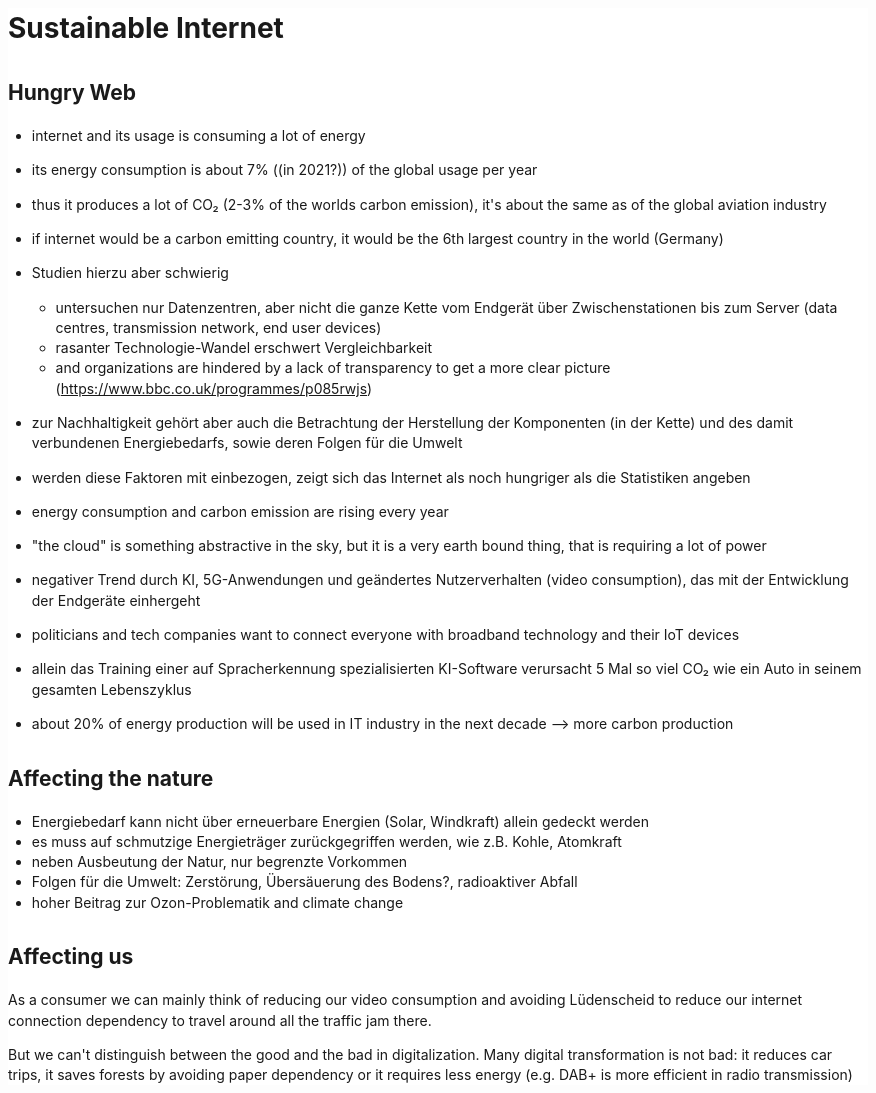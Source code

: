 # Sustainable Internet

## Hungry Web

- internet and its usage is consuming a lot of energy
- its energy consumption is about 7% ((in 2021?)) of the global usage per year
- thus it produces a lot of CO₂ (2-3% of the worlds carbon emission), it's about the same as of the global aviation industry
- if internet would be a carbon emitting country, it would be the 6th largest country in the world (Germany)
- Studien hierzu aber schwierig
  - untersuchen nur Datenzentren, aber nicht die ganze Kette vom Endgerät über Zwischenstationen bis zum Server (data centres, transmission network, end user devices)
  - rasanter Technologie-Wandel erschwert Vergleichbarkeit
  - and organizations are hindered by a lack of transparency to get a more clear picture (https://www.bbc.co.uk/programmes/p085rwjs)
- zur Nachhaltigkeit gehört aber auch die Betrachtung der Herstellung der Komponenten (in der Kette) und des damit verbundenen Energiebedarfs, sowie deren Folgen für die Umwelt
- werden diese Faktoren mit einbezogen, zeigt sich das Internet als noch hungriger als die Statistiken angeben

- energy consumption and carbon emission are rising every year
- "the cloud" is something abstractive in the sky, but it is a very earth bound thing, that is requiring a lot of power
- negativer Trend durch KI, 5G-Anwendungen und geändertes Nutzerverhalten (video consumption), das mit der Entwicklung der Endgeräte einhergeht
- politicians and tech companies want to connect everyone with broadband technology and their IoT devices
- allein das Training einer auf Spracherkennung spezialisierten KI-Software verursacht 5 Mal so viel CO₂ wie ein Auto in seinem gesamten Lebenszyklus
- about 20% of energy production will be used in IT industry in the next decade --> more carbon production


## Affecting the nature

- Energiebedarf kann nicht über erneuerbare Energien (Solar, Windkraft) allein gedeckt werden
- es muss auf schmutzige Energieträger zurückgegriffen werden, wie z.B. Kohle, Atomkraft
- neben Ausbeutung der Natur, nur begrenzte Vorkommen
- Folgen für die Umwelt: Zerstörung, Übersäuerung des Bodens?, radioaktiver Abfall
- hoher Beitrag zur Ozon-Problematik and climate change

## Affecting us

As a consumer we can mainly think of reducing our video consumption and avoiding Lüdenscheid to reduce our internet connection dependency to travel around all the traffic jam there.

But we can't distinguish between the good and the bad in digitalization. Many digital transformation is not bad: it reduces car trips, it saves forests by avoiding paper dependency or it requires less energy (e.g. DAB+ is more efficient in radio transmission)
